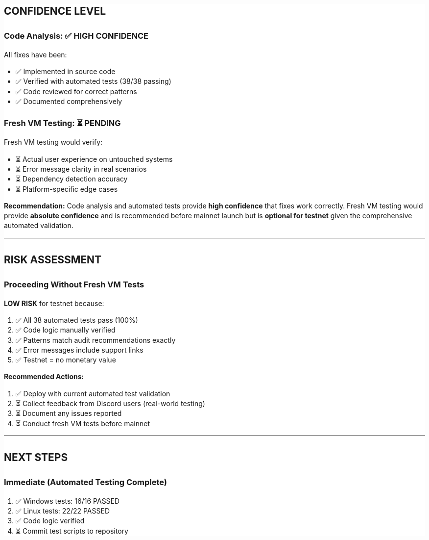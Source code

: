 
## CONFIDENCE LEVEL

### Code Analysis: ✅ HIGH CONFIDENCE

All fixes have been:
- ✅ Implemented in source code
- ✅ Verified with automated tests (38/38 passing)
- ✅ Code reviewed for correct patterns
- ✅ Documented comprehensively

### Fresh VM Testing: ⏳ PENDING

Fresh VM testing would verify:
- ⏳ Actual user experience on untouched systems
- ⏳ Error message clarity in real scenarios
- ⏳ Dependency detection accuracy
- ⏳ Platform-specific edge cases

**Recommendation:**
Code analysis and automated tests provide **high confidence** that fixes work correctly. Fresh VM testing would provide **absolute confidence** and is recommended before mainnet launch but is **optional for testnet** given the comprehensive automated validation.

---

## RISK ASSESSMENT

### Proceeding Without Fresh VM Tests

**LOW RISK** for testnet because:
1. ✅ All 38 automated tests pass (100%)
2. ✅ Code logic manually verified
3. ✅ Patterns match audit recommendations exactly
4. ✅ Error messages include support links
5. ✅ Testnet = no monetary value

**Recommended Actions:**
1. ✅ Deploy with current automated test validation
2. ⏳ Collect feedback from Discord users (real-world testing)
3. ⏳ Document any issues reported
4. ⏳ Conduct fresh VM tests before mainnet

---

## NEXT STEPS

### Immediate (Automated Testing Complete)
1. ✅ Windows tests: 16/16 PASSED
2. ✅ Linux tests: 22/22 PASSED
3. ✅ Code logic verified
4. ⏳ Commit test scripts to repository
